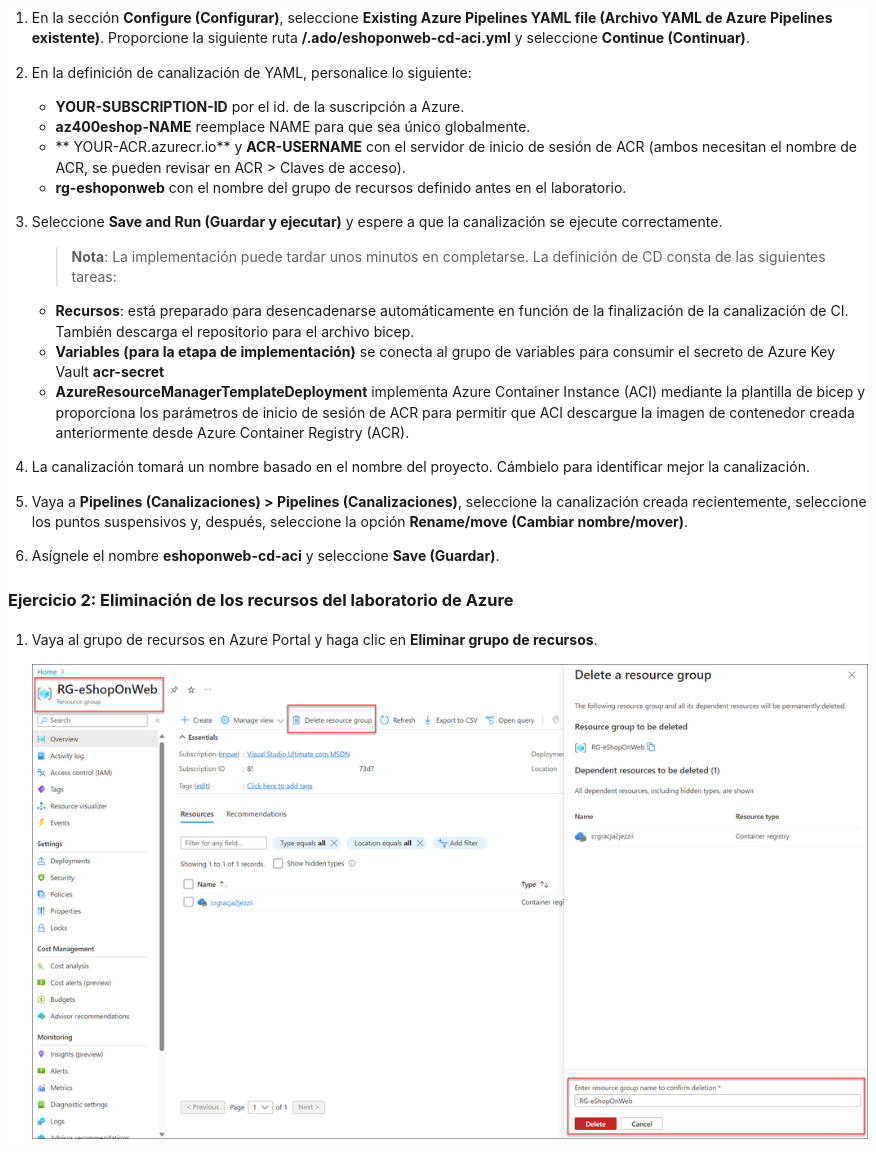 1. En la sección **Configure (Configurar)**, seleccione **Existing Azure Pipelines YAML file (Archivo YAML de Azure Pipelines existente)**. Proporcione la siguiente ruta **/.ado/eshoponweb-cd-aci.yml** y seleccione **Continue (Continuar)**.

1. En la definición de canalización de YAML, personalice lo siguiente:

    - **YOUR-SUBSCRIPTION-ID** por el id. de la suscripción a Azure.
    - **az400eshop-NAME** reemplace NAME para que sea único globalmente.
    - ** YOUR-ACR.azurecr.io** y **ACR-USERNAME** con el servidor de inicio de sesión de ACR (ambos necesitan el nombre de ACR, se pueden revisar en ACR > Claves de acceso).
    - **rg-eshoponweb** con el nombre del grupo de recursos definido antes en el laboratorio.

1. Seleccione **Save and Run (Guardar y ejecutar)** y espere a que la canalización se ejecute correctamente.

    > **Nota**: La implementación puede tardar unos minutos en completarse. La definición de CD consta de las siguientes tareas:
    - **Recursos**: está preparado para desencadenarse automáticamente en función de la finalización de la canalización de CI. También descarga el repositorio para el archivo bicep.
    - **Variables (para la etapa de implementación)** se conecta al grupo de variables para consumir el secreto de Azure Key Vault **acr-secret**
    - **AzureResourceManagerTemplateDeployment** implementa Azure Container Instance (ACI) mediante la plantilla de bicep y proporciona los parámetros de inicio de sesión de ACR para permitir que ACI descargue la imagen de contenedor creada anteriormente desde Azure Container Registry (ACR).

1. La canalización tomará un nombre basado en el nombre del proyecto. Cámbielo para identificar mejor la canalización.

1. Vaya a **Pipelines (Canalizaciones) > Pipelines (Canalizaciones)**, seleccione la canalización creada recientemente, seleccione los puntos suspensivos y, después, seleccione la opción **Rename/move (Cambiar nombre/mover)**.

1. Asígnele el nombre **eshoponweb-cd-aci** y seleccione **Save (Guardar)**.

### Ejercicio 2: Eliminación de los recursos del laboratorio de Azure

1. Vaya al grupo de recursos en Azure Portal y haga clic en **Eliminar grupo de recursos**.

    ![Captura de pantalla del botón de eliminación de un grupo de recursos.](media/delete-resource-group.png)
